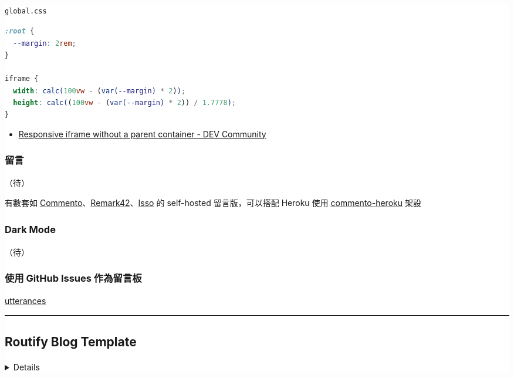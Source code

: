 `global.css`

```css
:root {
  --margin: 2rem;
}

iframe {
  width: calc(100vw - (var(--margin) * 2));
  height: calc((100vw - (var(--margin) * 2)) / 1.7778);
}
```

- [Responsive iframe without a parent container - DEV Community](https://dev.to/bitdweller/responsive-iframe-without-a-parent-container-367k)

### 留言

（待）

有數套如 [Commento](https://github.com/adtac/commento)、[Remark42](https://remark42.com/demo/)、[Isso](https://posativ.org/isso/) 的 self-hosted 留言版，可以搭配 Heroku 使用 [commento-heroku](https://github.com/fidiego/commento-heroku) 架設

### Dark Mode

（待）

### 使用 GitHub Issues 作為留言板

[utterances](https://utteranc.es/)

---

<summary>

## Routify Blog Template

</summary>
<details></details>
